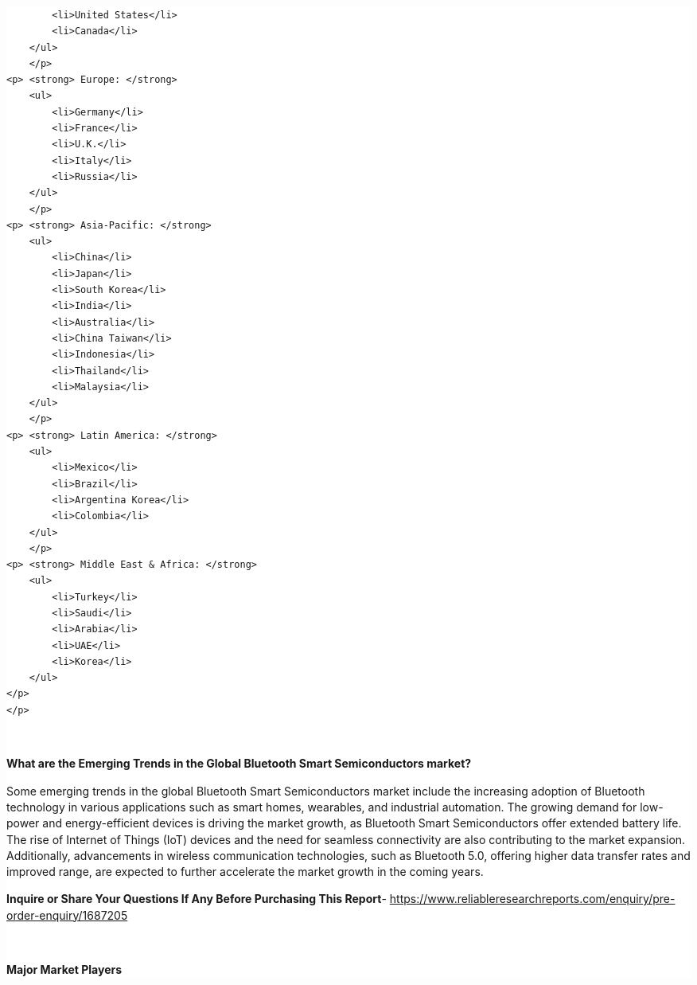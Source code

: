             <li>United States</li>
            <li>Canada</li>
        </ul>
        </p> 
    <p> <strong> Europe: </strong>
        <ul>
            <li>Germany</li>
            <li>France</li>
            <li>U.K.</li>
            <li>Italy</li>
            <li>Russia</li>
        </ul>
        </p> 
    <p> <strong> Asia-Pacific: </strong>
        <ul>
            <li>China</li>
            <li>Japan</li>
            <li>South Korea</li>
            <li>India</li>
            <li>Australia</li>
            <li>China Taiwan</li>
            <li>Indonesia</li>
            <li>Thailand</li>
            <li>Malaysia</li>
        </ul>
        </p> 
    <p> <strong> Latin America: </strong>
        <ul>
            <li>Mexico</li>
            <li>Brazil</li>
            <li>Argentina Korea</li>
            <li>Colombia</li>
        </ul>
        </p> 
    <p> <strong> Middle East & Africa: </strong>
        <ul>
            <li>Turkey</li>
            <li>Saudi</li>
            <li>Arabia</li>
            <li>UAE</li>
            <li>Korea</li>
        </ul>
    </p>
    </p>
<p>&nbsp;</p>
<p><strong>What are the Emerging Trends in the Global Bluetooth Smart Semiconductors market?</strong></p>
<p><p>Some emerging trends in the global Bluetooth Smart Semiconductors market include the increasing adoption of Bluetooth technology in various applications such as smart homes, wearables, and industrial automation. The growing demand for low-power and energy-efficient devices is driving the market growth, as Bluetooth Smart Semiconductors offer extended battery life. The rise of Internet of Things (IoT) devices and the need for seamless connectivity are also contributing to the market expansion. Additionally, advancements in wireless communication technologies, such as Bluetooth 5.0, offering higher data transfer rates and improved range, are expected to further accelerate the market growth in the coming years.</p></p>
<p><strong>Inquire or Share Your Questions If Any Before Purchasing This Report</strong>- <a href="https://www.reliableresearchreports.com/enquiry/pre-order-enquiry/1687205">https://www.reliableresearchreports.com/enquiry/pre-order-enquiry/1687205</a></p>
<p>&nbsp;</p>
<p><strong>Major Market Players</strong></p>